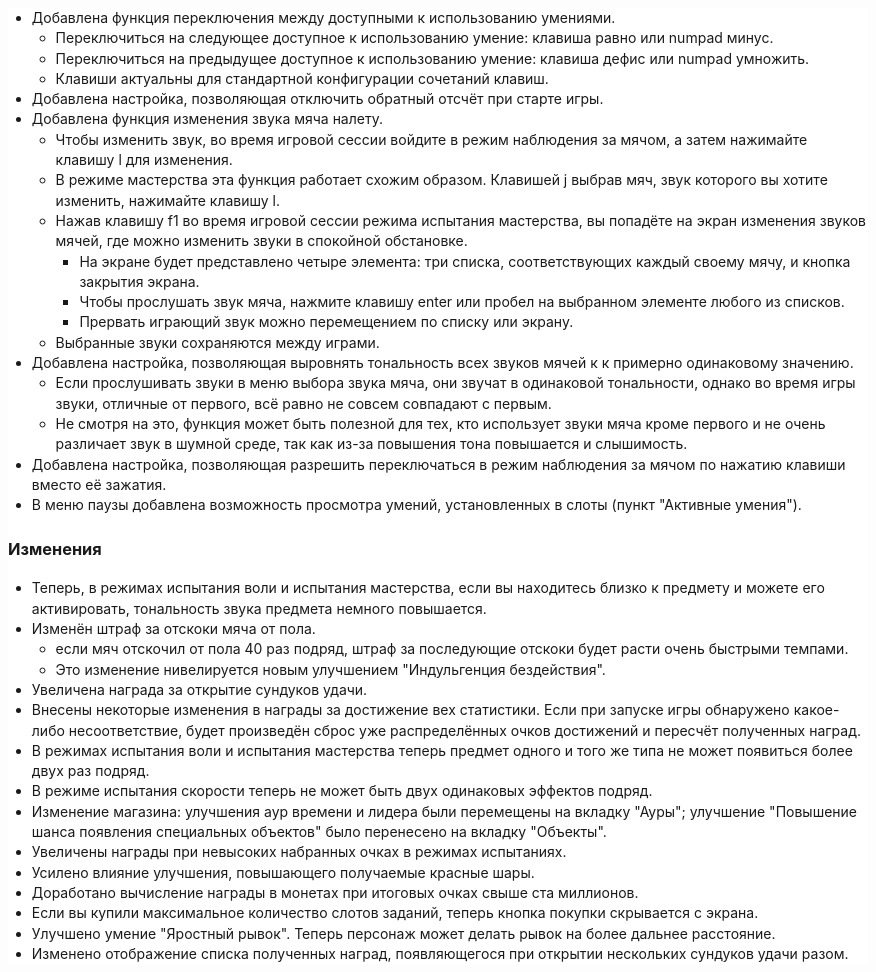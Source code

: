 - Добавлена функция переключения между доступными к использованию умениями.
	- Переключиться на следующее доступное к использованию умение: клавиша равно или numpad минус.
	- Переключиться на предыдущее доступное к использованию умение: клавиша дефис или numpad умножить.
	- Клавиши актуальны для стандартной конфигурации сочетаний клавиш.
- Добавлена настройка, позволяющая отключить обратный отсчёт при старте игры.
- Добавлена функция изменения звука мяча налету.
	- Чтобы изменить звук, во время игровой сессии войдите в режим наблюдения за мячом, а затем нажимайте клавишу l для изменения.
	- В режиме мастерства эта функция работает схожим образом. Клавишей j выбрав мяч, звук которого вы хотите изменить, нажимайте клавишу l.
	- Нажав клавишу f1 во время игровой сессии режима испытания мастерства, вы попадёте на экран изменения звуков мячей, где можно изменить звуки в спокойной обстановке.
		- На экране будет представлено четыре элемента: три списка, соответствующих каждый своему мячу, и кнопка закрытия экрана.
		- Чтобы прослушать звук мяча, нажмите клавишу enter или пробел на выбранном элементе любого из списков.
		- Прервать играющий звук можно перемещением по списку или экрану.
	- Выбранные звуки сохраняются между играми.
- Добавлена настройка, позволяющая выровнять тональность всех звуков мячей к к примерно одинаковому значению.
	- Если прослушивать звуки в меню выбора звука мяча, они звучат в одинаковой тональности, однако во время игры звуки, отличные от первого,  всё равно не совсем совпадают с первым.
	- Не смотря на это, функция может быть полезной для тех, кто использует звуки мяча кроме первого и не очень различает звук в шумной среде, так как из-за повышения тона повышается и слышимость.
- Добавлена настройка, позволяющая разрешить переключаться в режим наблюдения за мячом по нажатию клавиши вместо её зажатия.
- В меню паузы добавлена возможность просмотра умений, установленных в слоты (пункт "Активные умения").

### Изменения

- Теперь, в режимах испытания воли и испытания мастерства, если вы находитесь близко к предмету и можете его активировать, тональность звука предмета немного повышается.
- Изменён штраф за отскоки мяча от пола.
	- если мяч отскочил от пола 40 раз подряд, штраф за последующие отскоки будет расти очень быстрыми темпами.
	- Это изменение нивелируется новым улучшением "Индульгенция бездействия".
- Увеличена награда за открытие сундуков удачи.
- Внесены некоторые изменения в награды за достижение вех статистики. Если при запуске игры обнаружено какое-либо несоответствие, будет произведён сброс уже распределённых очков достижений и пересчёт полученных наград.
- В режимах испытания воли и испытания мастерства теперь предмет одного и того же типа не может появиться более двух раз подряд.
- В режиме испытания скорости теперь не может быть двух одинаковых эффектов подряд.
- Изменение магазина: улучшения аур времени и лидера были перемещены на вкладку "Ауры"; улучшение "Повышение шанса появления специальных объектов" было перенесено на вкладку "Объекты".
- Увеличены награды при невысоких набранных очках в режимах испытаниях.
- Усилено влияние улучшения, повышающего получаемые красные шары.
- Доработано вычисление награды в монетах при итоговых очках свыше ста миллионов.
- Если вы купили максимальное количество слотов заданий, теперь кнопка покупки скрывается с экрана.
- Улучшено умение "Яростный рывок". Теперь персонаж может делать рывок на более дальнее расстояние.
- Изменено отображение списка полученных наград, появляющегося при открытии нескольких сундуков удачи разом.

